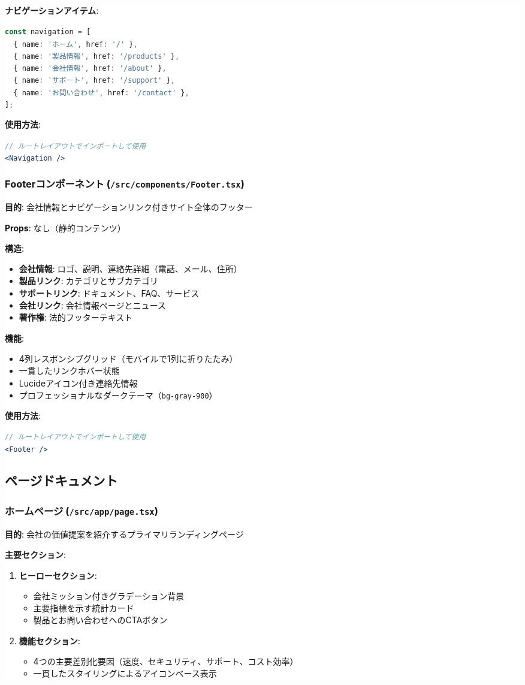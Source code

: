 **ナビゲーションアイテム**:
```typescript
const navigation = [
  { name: 'ホーム', href: '/' },
  { name: '製品情報', href: '/products' },
  { name: '会社情報', href: '/about' },
  { name: 'サポート', href: '/support' },
  { name: 'お問い合わせ', href: '/contact' },
];
```

**使用方法**:
```jsx
// ルートレイアウトでインポートして使用
<Navigation />
```

### Footerコンポーネント (`/src/components/Footer.tsx`)

**目的**: 会社情報とナビゲーションリンク付きサイト全体のフッター

**Props**: なし（静的コンテンツ）

**構造**:
- **会社情報**: ロゴ、説明、連絡先詳細（電話、メール、住所）
- **製品リンク**: カテゴリとサブカテゴリ
- **サポートリンク**: ドキュメント、FAQ、サービス
- **会社リンク**: 会社情報ページとニュース
- **著作権**: 法的フッターテキスト

**機能**:
- 4列レスポンシブグリッド（モバイルで1列に折りたたみ）
- 一貫したリンクホバー状態
- Lucideアイコン付き連絡先情報
- プロフェッショナルなダークテーマ（`bg-gray-900`）

**使用方法**:
```jsx
// ルートレイアウトでインポートして使用
<Footer />
```

## ページドキュメント

### ホームページ (`/src/app/page.tsx`)

**目的**: 会社の価値提案を紹介するプライマリランディングページ

**主要セクション**:
1. **ヒーローセクション**: 
   - 会社ミッション付きグラデーション背景
   - 主要指標を示す統計カード
   - 製品とお問い合わせへのCTAボタン

2. **機能セクション**: 
   - 4つの主要差別化要因（速度、セキュリティ、サポート、コスト効率）
   - 一貫したスタイリングによるアイコンベース表示
